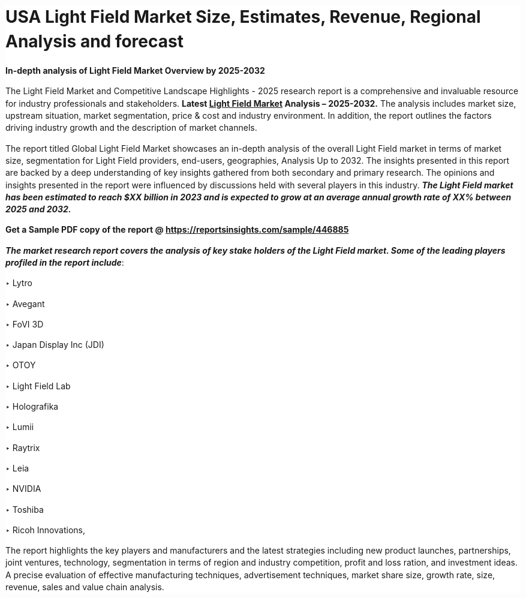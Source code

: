# USA Light Field Market Size, Estimates, Revenue, Regional Analysis and forecast

<strong>In-depth analysis of Light Field Market Overview by 2025-2032</strong></p>

The Light Field Market and Competitive Landscape Highlights - 2025 research report is a comprehensive and invaluable resource for industry professionals and stakeholders. <strong>Latest <a href=https://www.reportsinsights.com/sample/446885>Light Field Market</a> Analysis – 2025-2032.</strong>  The analysis includes market size, upstream situation, market segmentation, price & cost and industry environment. In addition, the report outlines the factors driving industry growth and the description of market channels.

The report titled Global Light Field Market showcases an in-depth analysis of the overall Light Field market in terms of market size, segmentation for Light Field providers, end-users, geographies, Analysis Up to 2032. The insights presented in this report are backed by a deep understanding of key insights gathered from both secondary and primary research. The opinions and insights presented in the report were influenced by discussions held with several players in this industry. <strong><em>The Light Field market has been estimated to reach $XX billion in 2023 and is expected to grow at an average annual growth rate of XX% between 2025 and 2032.</em></strong>

<strong>Get a Sample PDF copy of the report @ <a href=https://reportsinsights.com/sample/446885>https://reportsinsights.com/sample/446885</a></strong>

<strong><em>The market research report covers the analysis of key stake holders of the Light Field market. Some of the leading players profiled in the report include</em></strong>: 

‣ Lytro

‣ Avegant

‣ FoVI 3D

‣ Japan Display Inc (JDI)

‣ OTOY

‣ Light Field Lab

‣ Holografika

‣ Lumii

‣ Raytrix

‣ Leia

‣ NVIDIA

‣ Toshiba

‣ Ricoh Innovations,

The report highlights the key players and manufacturers and the latest strategies including new product launches, partnerships, joint ventures, technology, segmentation in terms of region and industry competition, profit and loss ration, and investment ideas. A precise evaluation of effective manufacturing techniques, advertisement techniques, market share size, growth rate, size, revenue, sales and value chain analysis.
